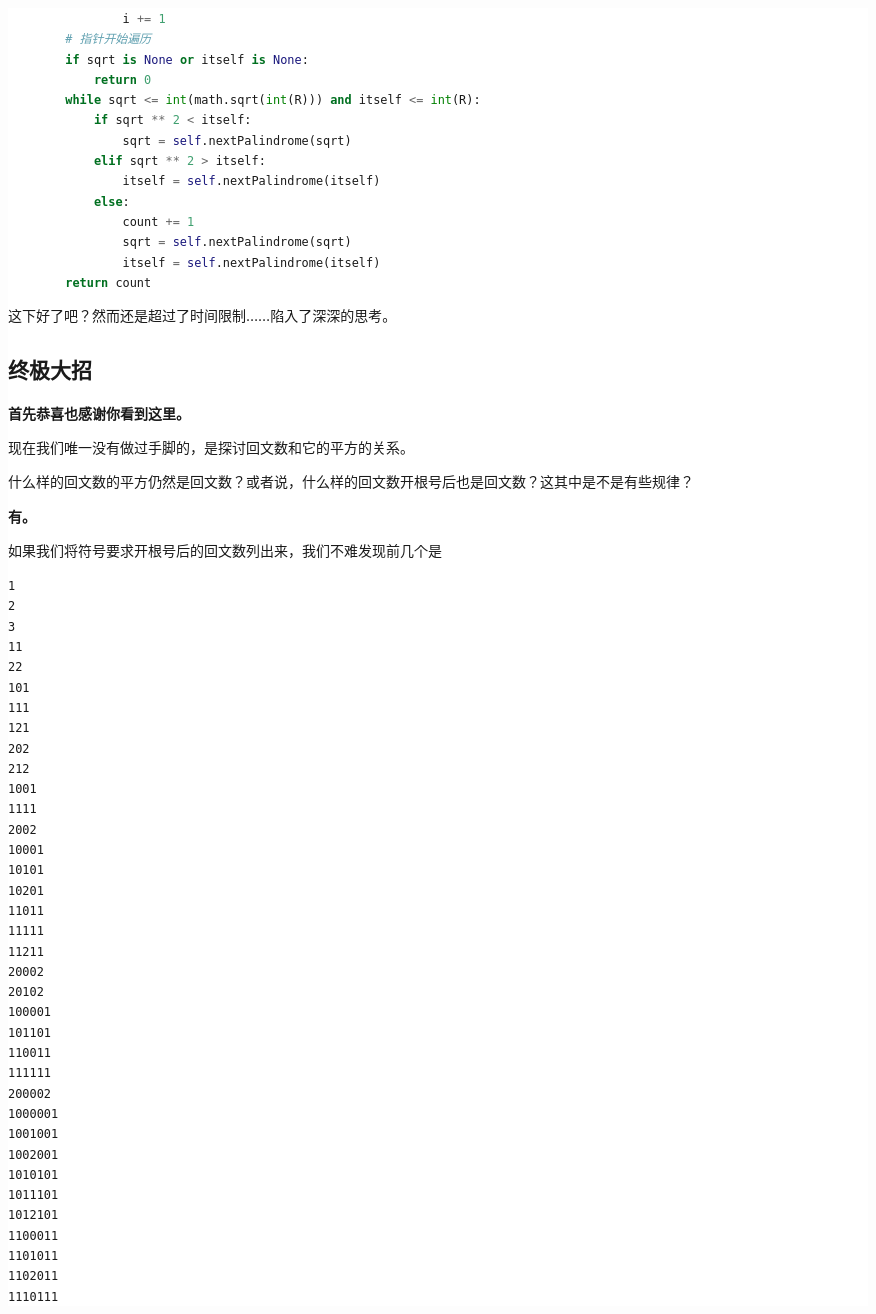 ```Python
                i += 1
        # 指针开始遍历
        if sqrt is None or itself is None:
            return 0     
        while sqrt <= int(math.sqrt(int(R))) and itself <= int(R):
            if sqrt ** 2 < itself:
                sqrt = self.nextPalindrome(sqrt)
            elif sqrt ** 2 > itself:
                itself = self.nextPalindrome(itself)
            else:
                count += 1
                sqrt = self.nextPalindrome(sqrt)
                itself = self.nextPalindrome(itself)
        return count
```
这下好了吧？然而还是超过了时间限制……陷入了深深的思考。

## 终极大招
**首先恭喜也感谢你看到这里。**

现在我们唯一没有做过手脚的，是探讨回文数和它的平方的关系。

什么样的回文数的平方仍然是回文数？或者说，什么样的回文数开根号后也是回文数？这其中是不是有些规律？

**有。**

如果我们将符号要求开根号后的回文数列出来，我们不难发现前几个是
```
1
2
3
11
22
101
111
121
202
212
1001
1111
2002
10001
10101
10201
11011
11111
11211
20002
20102
100001
101101
110011
111111
200002
1000001
1001001
1002001
1010101
1011101
1012101
1100011
1101011
1102011
1110111
```